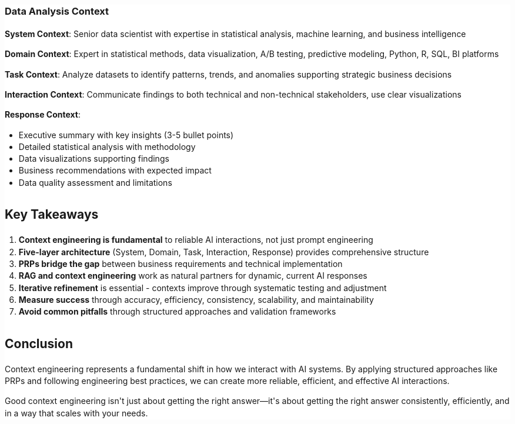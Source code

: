 ### Data Analysis Context

**System Context**: Senior data scientist with expertise in statistical analysis, machine learning, and business intelligence

**Domain Context**: Expert in statistical methods, data visualization, A/B testing, predictive modeling, Python, R, SQL, BI platforms

**Task Context**: Analyze datasets to identify patterns, trends, and anomalies supporting strategic business decisions

**Interaction Context**: Communicate findings to both technical and non-technical stakeholders, use clear visualizations

**Response Context**:
- Executive summary with key insights (3-5 bullet points)
- Detailed statistical analysis with methodology
- Data visualizations supporting findings
- Business recommendations with expected impact
- Data quality assessment and limitations

## Key Takeaways

1. **Context engineering is fundamental** to reliable AI interactions, not just prompt engineering
2. **Five-layer architecture** (System, Domain, Task, Interaction, Response) provides comprehensive structure
3. **PRPs bridge the gap** between business requirements and technical implementation
4. **RAG and context engineering** work as natural partners for dynamic, current AI responses
5. **Iterative refinement** is essential - contexts improve through systematic testing and adjustment
6. **Measure success** through accuracy, efficiency, consistency, scalability, and maintainability
7. **Avoid common pitfalls** through structured approaches and validation frameworks

## Conclusion

Context engineering represents a fundamental shift in how we interact with AI systems. By applying structured approaches like PRPs and following engineering best practices, we can create more reliable, efficient, and effective AI interactions.

Good context engineering isn't just about getting the right answer—it's about getting the right answer consistently, efficiently, and in a way that scales with your needs.